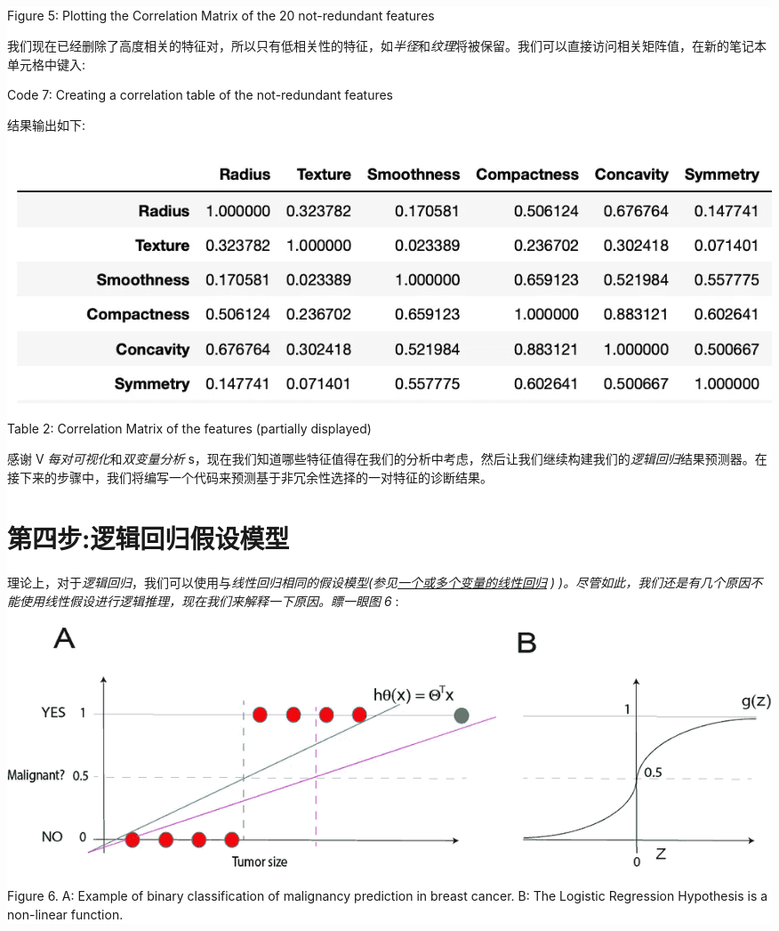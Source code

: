 Figure 5: Plotting the Correlation Matrix of the 20 not-redundant features

我们现在已经删除了高度相关的特征对，所以只有低相关性的特征，如*半径*和*纹理*将被保留。我们可以直接访问相关矩阵值，在新的笔记本单元格中键入:

Code 7: Creating a correlation table of the not-redundant features

结果输出如下:

![](img/c229581cf92ff52397d8b2367d86bc6f.png)

Table 2: Correlation Matrix of the features (partially displayed)

感谢 V *每对可视化*和*双变量分析* s，现在我们知道哪些特征值得在我们的分析中考虑，然后让我们继续构建我们的*逻辑回归*结果预测器。在接下来的步骤中，我们将编写一个代码来预测基于非冗余性选择的一对特征的诊断结果。

# 第四步:逻辑回归假设模型

理论上，对于*逻辑回归*，我们可以使用与*线性回归相同的假设模型(*参见[一个或多个变量的线性回归](/machine-learning-for-biomedical-data-linear-regression-7d43461cdfa9) *)* )。尽管如此，我们还是有几个原因不能使用线性假设进行逻辑推理，现在我们来解释一下原因。瞟一眼*图 6* :

![](img/e611b0a648123b069b44a056996d440a.png)

Figure 6\. A: Example of binary classification of malignancy prediction in breast cancer. B: The Logistic Regression Hypothesis is a non-linear function.
